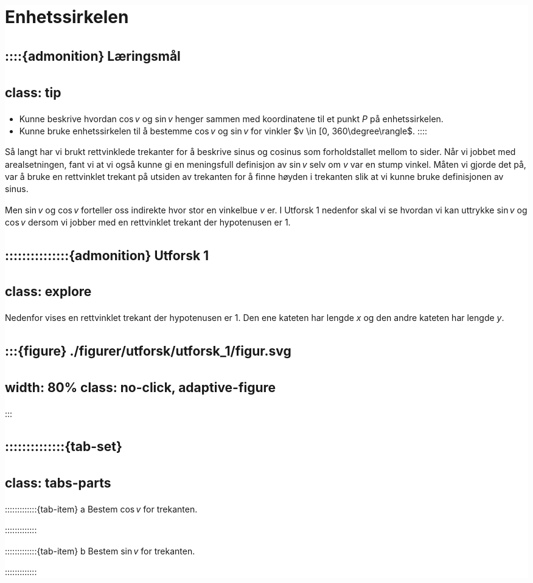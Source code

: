 # Enhetssirkelen


::::{admonition} Læringsmål
---
class: tip
---
* Kunne beskrive hvordan $\cos v$ og $\sin v$ henger sammen med koordinatene til et punkt $P$ på enhetssirkelen.
* Kunne bruke enhetssirkelen til å bestemme $\cos v$ og $\sin v$ for vinkler $v \in [0, 360\degree\rangle$.
::::

Så langt har vi brukt rettvinklede trekanter for å beskrive sinus og cosinus som forholdstallet mellom to sider. Når vi jobbet med arealsetningen, fant vi at vi også kunne gi en meningsfull definisjon av $\sin v$ selv om $v$ var en stump vinkel. Måten vi gjorde det på, var å bruke en rettvinklet trekant på utsiden av trekanten for å finne høyden i trekanten slik at vi kunne bruke definisjonen av sinus. 

Men $\sin v$ og $\cos v$ forteller oss indirekte hvor stor en vinkelbue $v$ er. I Utforsk 1 nedenfor skal vi se hvordan vi kan uttrykke $\sin v$ og $\cos v$ dersom vi jobber med en rettvinklet trekant der hypotenusen er $1$.



:::::::::::::::{admonition} Utforsk 1
---
class: explore
---
Nedenfor vises en rettvinklet trekant der hypotenusen er $1$. Den ene kateten har lengde $x$ og den andre kateten har lengde $y$.


:::{figure} ./figurer/utforsk/utforsk_1/figur.svg
---
width: 80%
class: no-click, adaptive-figure
---
:::


::::::::::::::{tab-set}
---
class: tabs-parts
---
:::::::::::::{tab-item} a
Bestem $\cos v$ for trekanten.

:::::::::::::


:::::::::::::{tab-item} b
Bestem $\sin v$ for trekanten.

:::::::::::::
